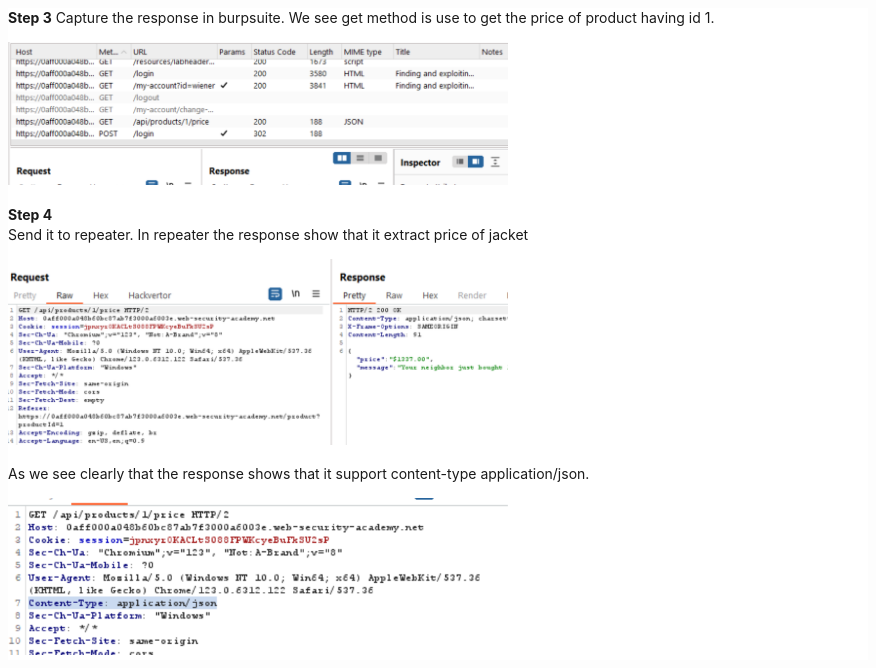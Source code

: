 **Step 3**
Capture the response in burpsuite. We see get method is use to get the price of product having id 1.

<img src="../images/Screenshot16.png" alt="third" width="500">

**Step 4**  
Send it to repeater. In repeater the response show that it extract price of jacket

<img src="../images/Screenshot17.png" alt="third" width="500">

As we see clearly that the response shows that it support content-type application/json.

<img src="../images/Screenshot18.png" alt="third" width="500">
